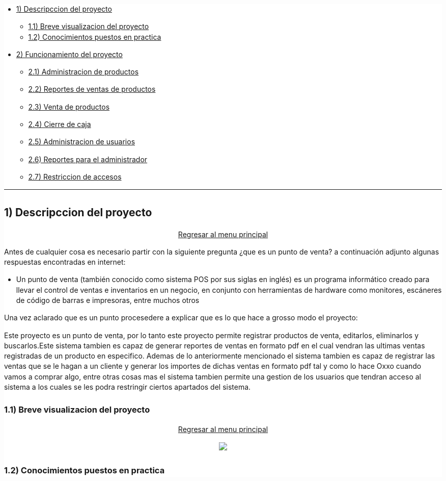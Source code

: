 * [1) Descripccion del proyecto](#1-descripccion-del-proyecto)
    * [1.1) Breve visualizacion del proyecto](#11-breve-visualizacion-del-proyecto)
    * [1.2) Conocimientos puestos en practica](#12-conocimientos-puestos-en-practica)

* [2) Funcionamiento del proyecto](#2-funcionamiento-del-proyecto)
    * [2.1) Administracion de productos](#21-administracion-de-productos)
    * [2.2) Reportes de ventas de productos](#22-reportes-de-ventas-de-productos)

    * [2.3) Venta de productos](#23-venta-de-productos)
    * [2.4) Cierre de caja](#24-cierre-de-caja)
    * [2.5) Administracion de usuarios](#25-administracion-de-usuarios)
    * [2.6) Reportes para el administrador](#26-reportes-para-el-administrador)
    * [2.7) Restriccion de accesos](#26-reportes-para-el-administrador)



<hr>

## **1) Descripccion del proyecto**

<div class="myWrapper" markdown="1" align="center">

[Regresar al menu principal](#menu)
</div>

Antes de cualquier cosa es necesario partir con la siguiente pregunta ¿que es un punto de venta? a continuación adjunto algunas respuestas encontradas en internet:

* Un punto de venta (también conocido como sistema POS por sus siglas en inglés) es un programa informático creado para llevar el control de ventas e inventarios en un negocio, en conjunto con herramientas de hardware como monitores, escáneres de código de barras e impresoras, entre muchos otros


Una vez aclarado que es un punto procesedere a explicar que es lo que hace a grosso modo el  proyecto:

Este proyecto es un punto de venta, por lo tanto este proyecto permite registrar productos de venta, editarlos, eliminarlos y buscarlos.Este sistema tambien es capaz de generar reportes  de ventas en formato pdf en el cual vendran las ultimas ventas registradas de un producto en especifico. Ademas de lo anteriormente mencionado el sistema tambien es capaz de registrar las ventas que se le hagan a un cliente  y generar los importes de dichas ventas en formato pdf tal y como lo hace Oxxo cuando vamos a comprar algo, entre otras cosas mas el sistema tambien permite una  gestion de los usuarios que tendran acceso al sistema a los cuales se les podra restringir ciertos apartados del sistema.


### **1.1) Breve visualizacion del proyecto**

<div class="myWrapper" markdown="1" align="center">

[Regresar al menu principal](#menu)
</div>


<div align="center">
<img  src="recursos_readme/1_visualizacionProyecto.gif" style="width:100%;"  />
</div>

### **1.2) Conocimientos puestos en practica**
